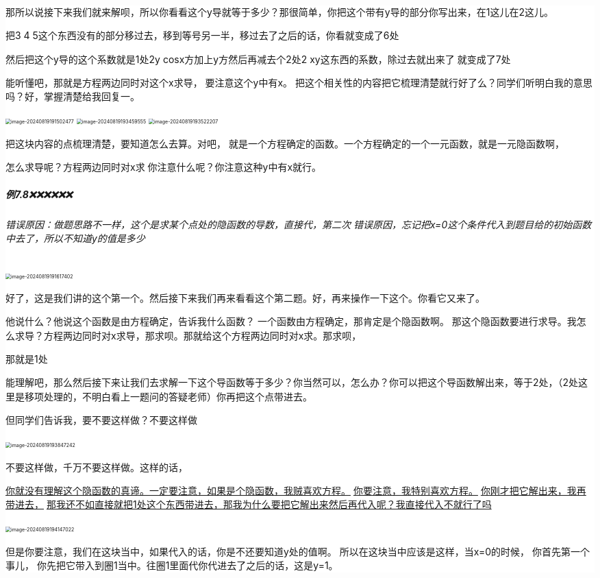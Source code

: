 那所以说接下来我们就来解呗，所以你看看这个y导就等于多少？那很简单，你把这个带有y导的部分你写出来，在1这儿在2这儿。

把3 4 5这个东西没有的部分移过去，移到等号另一半，移过去了之后的话，你看就变成了6处

然后把这个y导的这个系数就是1处2y cosx方加上y方然后再减去个2处2 xy这东西的系数，除过去就出来了
就变成了7处

能听懂吧，那就是方程两边同时对这个x求导，
要注意这个y中有x。
把这个相关性的内容把它梳理清楚就行好了么？同学们听明白我的意思吗？好，掌握清楚给我回复一。

<img src="/Users/yuebinghui/Documents/program/github/note/images/image-20240819191502477.png" alt="image-20240819191502477" style="zoom:50%;" />

<img src="/Users/yuebinghui/Documents/program/github/note/images/image-20240819193459555.png" alt="image-20240819193459555" style="zoom:50%;" />

<img src="/Users/yuebinghui/Documents/program/github/note/images/image-20240819193522207.png" alt="image-20240819193522207" style="zoom:50%;" />

把这块内容的点梳理清楚，要知道怎么去算。对吧，
就是一个方程确定的函数。一个方程确定的一个一元函数，就是一元隐函数啊，

怎么求导呢？方程两边同时对x求
你注意什么呢？你注意这种y中有x就行。

##### 例7.8❌❌❌❌❌❌

###### 错误原因：做题思路不一样，这个是求某个点处的隐函数的导数，直接代，第二次 错误原因，忘记把x=0这个条件代入到题目给的初始函数中去了，所以不知道y的值是多少

<img src="/Users/yuebinghui/Documents/program/github/note/images/image-20240819191617402.png" alt="image-20240819191617402" style="zoom:50%;" />

好了，这是我们讲的这个第一个。然后接下来我们再来看看这个第二题。好，再来操作一下这个。你看它又来了。

他说什么？他说这个函数是由方程确定，告诉我什么函数？
一个函数由方程确定，那肯定是个隐函数啊。
那这个隐函数要进行求导。我怎么求导？方程两边同时对x求导，那求呗。那就给这个方程两边同时对x求。那求呗，

那就是1处

能理解吧，那么然后接下来让我们去求解一下这个导函数等于多少？你当然可以，怎么办？你可以把这个导函数解出来，等于2处，（2处这里是移项处理的，不明白看上一题问的答疑老师）你再把这个点带进去。

但同学们告诉我，要不要这样做？不要这样做

<img src="/Users/yuebinghui/Documents/program/github/note/images/image-20240819193847242.png" alt="image-20240819193847242" style="zoom:50%;" />

不要这样做，千万不要这样做。这样的话，

<u>你就没有理解这个隐函数的真谛。一定要注意，如果是个隐函数，我贼喜欢方程。</u>
<u>你要注意，我特别喜欢方程。</u>
<u>你刚才把它解出来，我再带进去，</u>
<u>那我还不如直接就把1处这个东西带进去，那我为什么要把它解出来然后再代入呢？我直接代入不就行了吗</u>

<img src="/Users/yuebinghui/Documents/program/github/note/images/image-20240819194147022.png" alt="image-20240819194147022" style="zoom:50%;" />

但是你要注意，我们在这块当中，如果代入的话，你是不还要知道y处的值啊。
所以在这块当中应该是这样，当x=0的时候，
你首先第一个事儿，
你先把它带入到圈1当中。往圈1里面代你代进去了之后的话，这是y=1。
